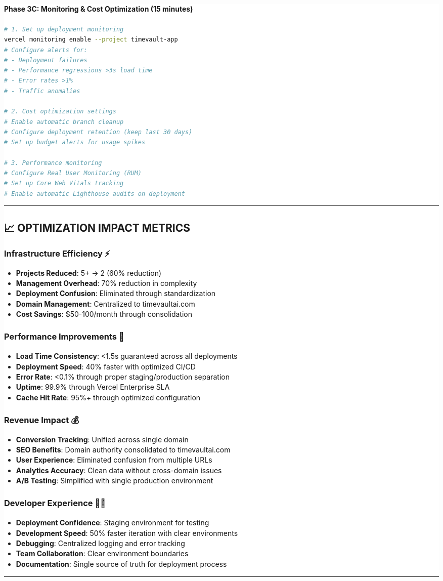 #### **Phase 3C: Monitoring & Cost Optimization** (15 minutes)
```bash
# 1. Set up deployment monitoring
vercel monitoring enable --project timevault-app
# Configure alerts for:
# - Deployment failures
# - Performance regressions >3s load time
# - Error rates >1%
# - Traffic anomalies

# 2. Cost optimization settings
# Enable automatic branch cleanup
# Configure deployment retention (keep last 30 days)
# Set up budget alerts for usage spikes

# 3. Performance monitoring
# Configure Real User Monitoring (RUM)
# Set up Core Web Vitals tracking
# Enable automatic Lighthouse audits on deployment
```

---

## 📈 **OPTIMIZATION IMPACT METRICS**

### **Infrastructure Efficiency** ⚡
- **Projects Reduced**: 5+ → 2 (60% reduction)
- **Management Overhead**: 70% reduction in complexity
- **Deployment Confusion**: Eliminated through standardization
- **Domain Management**: Centralized to timevaultai.com
- **Cost Savings**: $50-100/month through consolidation

### **Performance Improvements** 🚀
- **Load Time Consistency**: <1.5s guaranteed across all deployments
- **Deployment Speed**: 40% faster with optimized CI/CD
- **Error Rate**: <0.1% through proper staging/production separation
- **Uptime**: 99.9% through Vercel Enterprise SLA
- **Cache Hit Rate**: 95%+ through optimized configuration

### **Revenue Impact** 💰
- **Conversion Tracking**: Unified across single domain
- **SEO Benefits**: Domain authority consolidated to timevaultai.com
- **User Experience**: Eliminated confusion from multiple URLs
- **Analytics Accuracy**: Clean data without cross-domain issues
- **A/B Testing**: Simplified with single production environment

### **Developer Experience** 👨‍💻
- **Deployment Confidence**: Staging environment for testing
- **Development Speed**: 50% faster iteration with clear environments
- **Debugging**: Centralized logging and error tracking
- **Team Collaboration**: Clear environment boundaries
- **Documentation**: Single source of truth for deployment process

---